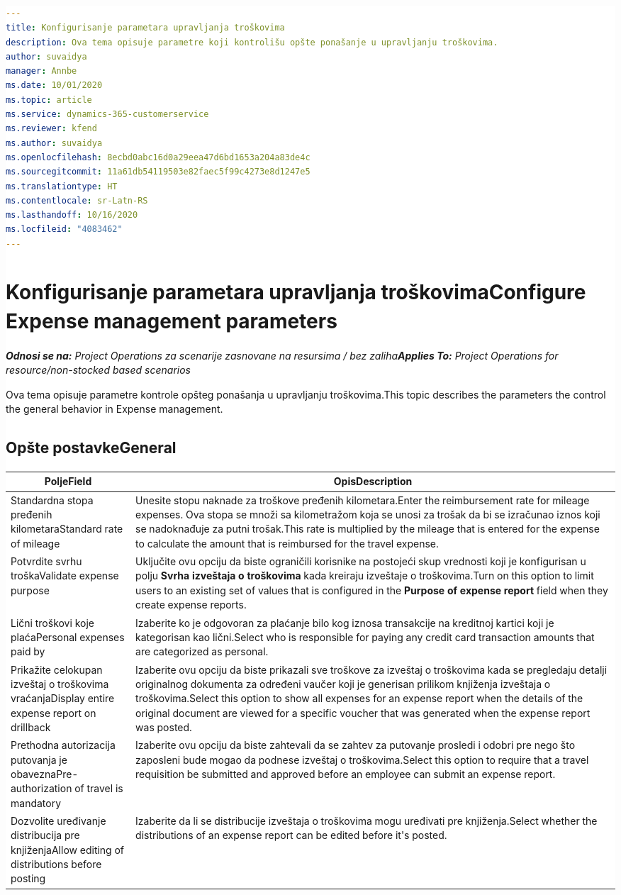```yaml
---
title: Konfigurisanje parametara upravljanja troškovima
description: Ova tema opisuje parametre koji kontrolišu opšte ponašanje u upravljanju troškovima.
author: suvaidya
manager: Annbe
ms.date: 10/01/2020
ms.topic: article
ms.service: dynamics-365-customerservice
ms.reviewer: kfend
ms.author: suvaidya
ms.openlocfilehash: 8ecbd0abc16d0a29eea47d6bd1653a204a83de4c
ms.sourcegitcommit: 11a61db54119503e82faec5f99c4273e8d1247e5
ms.translationtype: HT
ms.contentlocale: sr-Latn-RS
ms.lasthandoff: 10/16/2020
ms.locfileid: "4083462"
---
```

# <a name="configure-expense-management-parameters"></a><span data-ttu-id="5c0d3-103">Konfigurisanje parametara upravljanja troškovima</span><span class="sxs-lookup"><span data-stu-id="5c0d3-103">Configure Expense management parameters</span></span>

<span data-ttu-id="5c0d3-104">_**Odnosi se na:** Project Operations za scenarije zasnovane na resursima / bez zaliha_</span><span class="sxs-lookup"><span data-stu-id="5c0d3-104">_**Applies To:** Project Operations for resource/non-stocked based scenarios_</span></span>

<span data-ttu-id="5c0d3-105">Ova tema opisuje parametre kontrole opšteg ponašanja u upravljanju troškovima.</span><span class="sxs-lookup"><span data-stu-id="5c0d3-105">This topic describes the parameters the control the general behavior in Expense management.</span></span>

## <a name="general"></a><span data-ttu-id="5c0d3-106">Opšte postavke</span><span class="sxs-lookup"><span data-stu-id="5c0d3-106">General</span></span>

| <span data-ttu-id="5c0d3-107">Polje</span><span class="sxs-lookup"><span data-stu-id="5c0d3-107">Field</span></span>                                                    | <span data-ttu-id="5c0d3-108">Opis</span><span class="sxs-lookup"><span data-stu-id="5c0d3-108">Description</span></span> |
|----------------------------------------------------------|-------------|
| <span data-ttu-id="5c0d3-109">Standardna stopa pređenih kilometara</span><span class="sxs-lookup"><span data-stu-id="5c0d3-109">Standard rate of mileage</span></span>                                 | <span data-ttu-id="5c0d3-110">Unesite stopu naknade za troškove pređenih kilometara.</span><span class="sxs-lookup"><span data-stu-id="5c0d3-110">Enter the reimbursement rate for mileage expenses.</span></span> <span data-ttu-id="5c0d3-111">Ova stopa se množi sa kilometražom koja se unosi za trošak da bi se izračunao iznos koji se nadoknađuje za putni trošak.</span><span class="sxs-lookup"><span data-stu-id="5c0d3-111">This rate is multiplied by the mileage that is entered for the expense to calculate the amount that is reimbursed for the travel expense.</span></span> |
| <span data-ttu-id="5c0d3-112">Potvrdite svrhu troška</span><span class="sxs-lookup"><span data-stu-id="5c0d3-112">Validate expense purpose</span></span>                                 | <span data-ttu-id="5c0d3-113">Uključite ovu opciju da biste ograničili korisnike na postojeći skup vrednosti koji je konfigurisan u polju **Svrha izveštaja o troškovima** kada kreiraju izveštaje o troškovima.</span><span class="sxs-lookup"><span data-stu-id="5c0d3-113">Turn on this option to limit users to an existing set of values that is configured in the **Purpose of expense report** field when they create expense reports.</span></span> |
| <span data-ttu-id="5c0d3-114">Lični troškovi koje plaća</span><span class="sxs-lookup"><span data-stu-id="5c0d3-114">Personal expenses paid by</span></span>                                | <span data-ttu-id="5c0d3-115">Izaberite ko je odgovoran za plaćanje bilo kog iznosa transakcije na kreditnoj kartici koji je kategorisan kao lični.</span><span class="sxs-lookup"><span data-stu-id="5c0d3-115">Select who is responsible for paying any credit card transaction amounts that are categorized as personal.</span></span> |
| <span data-ttu-id="5c0d3-116">Prikažite celokupan izveštaj o troškovima vraćanja</span><span class="sxs-lookup"><span data-stu-id="5c0d3-116">Display entire expense report on drillback</span></span>               | <span data-ttu-id="5c0d3-117">Izaberite ovu opciju da biste prikazali sve troškove za izveštaj o troškovima kada se pregledaju detalji originalnog dokumenta za određeni vaučer koji je generisan prilikom knjiženja izveštaja o troškovima.</span><span class="sxs-lookup"><span data-stu-id="5c0d3-117">Select this option to show all expenses for an expense report when the details of the original document are viewed for a specific voucher that was generated when the expense report was posted.</span></span> |
| <span data-ttu-id="5c0d3-118">Prethodna autorizacija putovanja je obavezna</span><span class="sxs-lookup"><span data-stu-id="5c0d3-118">Pre-authorization of travel is mandatory</span></span>                 | <span data-ttu-id="5c0d3-119">Izaberite ovu opciju da biste zahtevali da se zahtev za putovanje prosledi i odobri pre nego što zaposleni bude mogao da podnese izveštaj o troškovima.</span><span class="sxs-lookup"><span data-stu-id="5c0d3-119">Select this option to require that a travel requisition be submitted and approved before an employee can submit an expense report.</span></span> |
| <span data-ttu-id="5c0d3-120">Dozvolite uređivanje distribucija pre knjiženja</span><span class="sxs-lookup"><span data-stu-id="5c0d3-120">Allow editing of distributions before posting</span></span>            | <span data-ttu-id="5c0d3-121">Izaberite da li se distribucije izveštaja o troškovima mogu uređivati pre knjiženja.</span><span class="sxs-lookup"><span data-stu-id="5c0d3-121">Select whether the distributions of an expense report can be edited before it's posted.</span></span> |